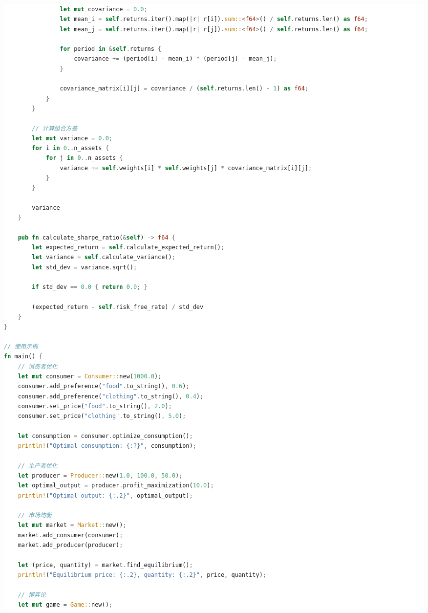 ```rust
                let mut covariance = 0.0;
                let mean_i = self.returns.iter().map(|r| r[i]).sum::<f64>() / self.returns.len() as f64;
                let mean_j = self.returns.iter().map(|r| r[j]).sum::<f64>() / self.returns.len() as f64;
                
                for period in &self.returns {
                    covariance += (period[i] - mean_i) * (period[j] - mean_j);
                }
                
                covariance_matrix[i][j] = covariance / (self.returns.len() - 1) as f64;
            }
        }
        
        // 计算组合方差
        let mut variance = 0.0;
        for i in 0..n_assets {
            for j in 0..n_assets {
                variance += self.weights[i] * self.weights[j] * covariance_matrix[i][j];
            }
        }
        
        variance
    }
    
    pub fn calculate_sharpe_ratio(&self) -> f64 {
        let expected_return = self.calculate_expected_return();
        let variance = self.calculate_variance();
        let std_dev = variance.sqrt();
        
        if std_dev == 0.0 { return 0.0; }
        
        (expected_return - self.risk_free_rate) / std_dev
    }
}

// 使用示例
fn main() {
    // 消费者优化
    let mut consumer = Consumer::new(1000.0);
    consumer.add_preference("food".to_string(), 0.6);
    consumer.add_preference("clothing".to_string(), 0.4);
    consumer.set_price("food".to_string(), 2.0);
    consumer.set_price("clothing".to_string(), 5.0);
    
    let consumption = consumer.optimize_consumption();
    println!("Optimal consumption: {:?}", consumption);
    
    // 生产者优化
    let producer = Producer::new(1.0, 100.0, 50.0);
    let optimal_output = producer.profit_maximization(10.0);
    println!("Optimal output: {:.2}", optimal_output);
    
    // 市场均衡
    let mut market = Market::new();
    market.add_consumer(consumer);
    market.add_producer(producer);
    
    let (price, quantity) = market.find_equilibrium();
    println!("Equilibrium price: {:.2}, quantity: {:.2}", price, quantity);
    
    // 博弈论
    let mut game = Game::new();
```